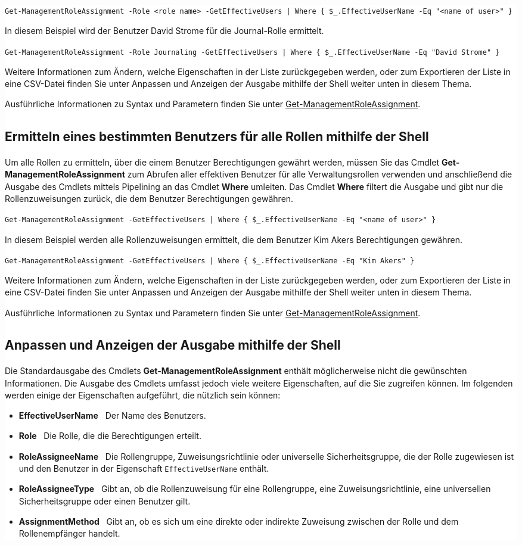     Get-ManagementRoleAssignment -Role <role name> -GetEffectiveUsers | Where { $_.EffectiveUserName -Eq "<name of user>" }

In diesem Beispiel wird der Benutzer David Strome für die Journal-Rolle ermittelt.

    Get-ManagementRoleAssignment -Role Journaling -GetEffectiveUsers | Where { $_.EffectiveUserName -Eq "David Strome" }

Weitere Informationen zum Ändern, welche Eigenschaften in der Liste zurückgegeben werden, oder zum Exportieren der Liste in eine CSV-Datei finden Sie unter Anpassen und Anzeigen der Ausgabe mithilfe der Shell weiter unten in diesem Thema.

Ausführliche Informationen zu Syntax und Parametern finden Sie unter [Get-ManagementRoleAssignment](https://technet.microsoft.com/de-de/library/dd351024\(v=exchg.150\)).

## Ermitteln eines bestimmten Benutzers für alle Rollen mithilfe der Shell

Um alle Rollen zu ermitteln, über die einem Benutzer Berechtigungen gewährt werden, müssen Sie das Cmdlet **Get-ManagementRoleAssignment** zum Abrufen aller effektiven Benutzer für alle Verwaltungsrollen verwenden und anschließend die Ausgabe des Cmdlets mittels Pipelining an das Cmdlet **Where** umleiten. Das Cmdlet **Where** filtert die Ausgabe und gibt nur die Rollenzuweisungen zurück, die dem Benutzer Berechtigungen gewähren.

    Get-ManagementRoleAssignment -GetEffectiveUsers | Where { $_.EffectiveUserName -Eq "<name of user>" }

In diesem Beispiel werden alle Rollenzuweisungen ermittelt, die dem Benutzer Kim Akers Berechtigungen gewähren.

    Get-ManagementRoleAssignment -GetEffectiveUsers | Where { $_.EffectiveUserName -Eq "Kim Akers" }

Weitere Informationen zum Ändern, welche Eigenschaften in der Liste zurückgegeben werden, oder zum Exportieren der Liste in eine CSV-Datei finden Sie unter Anpassen und Anzeigen der Ausgabe mithilfe der Shell weiter unten in diesem Thema.

Ausführliche Informationen zu Syntax und Parametern finden Sie unter [Get-ManagementRoleAssignment](https://technet.microsoft.com/de-de/library/dd351024\(v=exchg.150\)).

## Anpassen und Anzeigen der Ausgabe mithilfe der Shell

Die Standardausgabe des Cmdlets **Get-ManagementRoleAssignment** enthält möglicherweise nicht die gewünschten Informationen. Die Ausgabe des Cmdlets umfasst jedoch viele weitere Eigenschaften, auf die Sie zugreifen können. Im folgenden werden einige der Eigenschaften aufgeführt, die nützlich sein können:

  - **EffectiveUserName**   Der Name des Benutzers.

  - **Role**   Die Rolle, die die Berechtigungen erteilt.

  - **RoleAssigneeName**   Die Rollengruppe, Zuweisungsrichtlinie oder universelle Sicherheitsgruppe, die der Rolle zugewiesen ist und den Benutzer in der Eigenschaft `EffectiveUserName` enthält.

  - **RoleAssigneeType**   Gibt an, ob die Rollenzuweisung für eine Rollengruppe, eine Zuweisungsrichtlinie, eine universellen Sicherheitsgruppe oder einen Benutzer gilt.

  - **AssignmentMethod**   Gibt an, ob es sich um eine direkte oder indirekte Zuweisung zwischen der Rolle und dem Rollenempfänger handelt.
